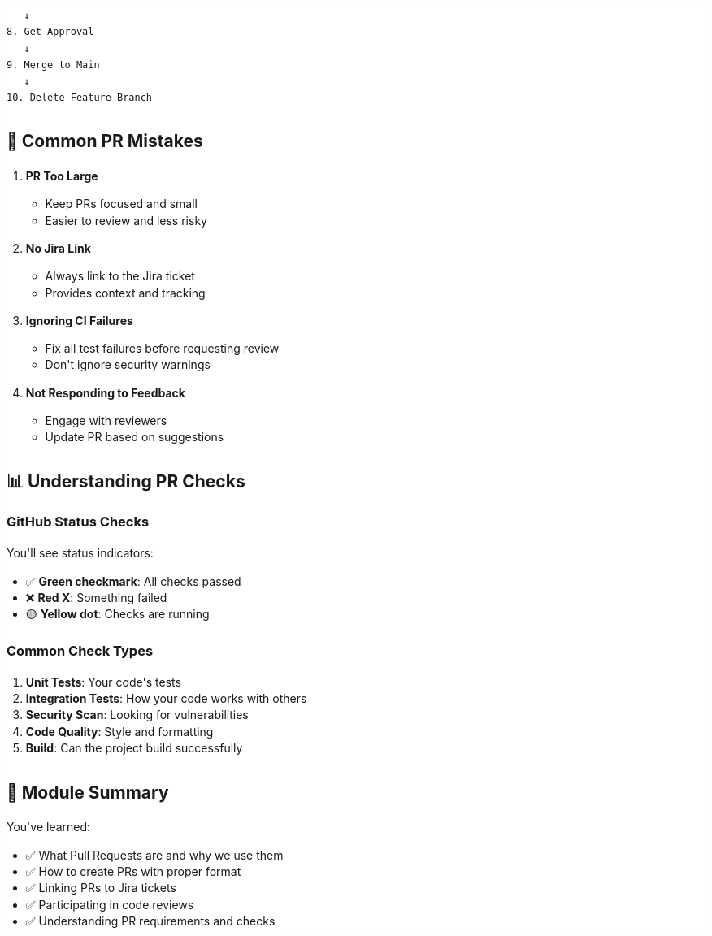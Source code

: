 ```
   ↓
8. Get Approval
   ↓
9. Merge to Main
   ↓
10. Delete Feature Branch
```

## 🚨 Common PR Mistakes

1. **PR Too Large**
   - Keep PRs focused and small
   - Easier to review and less risky

2. **No Jira Link**
   - Always link to the Jira ticket
   - Provides context and tracking

3. **Ignoring CI Failures**
   - Fix all test failures before requesting review
   - Don't ignore security warnings

4. **Not Responding to Feedback**
   - Engage with reviewers
   - Update PR based on suggestions

## 📊 Understanding PR Checks

### GitHub Status Checks

You'll see status indicators:
- ✅ **Green checkmark**: All checks passed
- ❌ **Red X**: Something failed
- 🟡 **Yellow dot**: Checks are running

### Common Check Types

1. **Unit Tests**: Your code's tests
2. **Integration Tests**: How your code works with others
3. **Security Scan**: Looking for vulnerabilities
4. **Code Quality**: Style and formatting
5. **Build**: Can the project build successfully

## 📝 Module Summary

You've learned:
- ✅ What Pull Requests are and why we use them
- ✅ How to create PRs with proper format
- ✅ Linking PRs to Jira tickets
- ✅ Participating in code reviews
- ✅ Understanding PR requirements and checks
